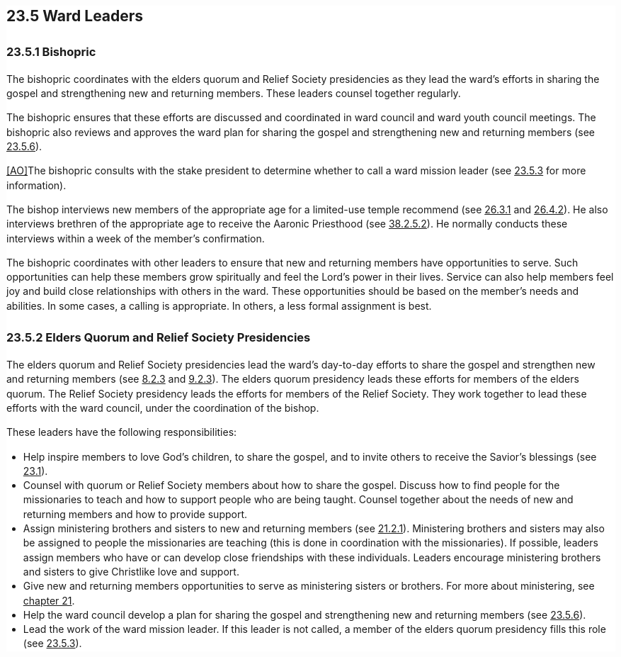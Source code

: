 ## 23.5 Ward Leaders

### 23.5.1 Bishopric

The bishopric coordinates with the elders quorum and Relief Society presidencies as they lead the ward’s efforts in sharing the gospel and strengthening new and returning members. These leaders counsel together regularly.

The bishopric ensures that these efforts are discussed and coordinated in ward council and ward youth council meetings. The bishopric also reviews and approves the ward plan for sharing the gospel and strengthening new and returning members (see [23.5.6](23.md#2356-ward-plan-for-sharing-the-gospel-and-strengthening-new-and-returning-members)).

[[AO]](0-introductory-overview.md#02-adaptation-and-optional-resources)The bishopric consults with the stake president to determine whether to call a ward mission leader (see [23.5.3](23.md#2353-aoward-mission-leader) for more information).

The bishop interviews new members of the appropriate age for a limited-use temple recommend (see [26.3.1](26-temple-recommends.md#2631-temple-recommend-interviews-for-members-in-wards-and-branches) and [26.4.2](26-temple-recommends.md#2642-limited-use-recommends-for-newly-baptized-members)). He also interviews brethren of the appropriate age to receive the Aaronic Priesthood (see [38.2.5.2](38-church-policies-and-guidelines.md#38252-aaronic-priesthood-offices)). He normally conducts these interviews within a week of the member’s confirmation.

The bishopric coordinates with other leaders to ensure that new and returning members have opportunities to serve. Such opportunities can help these members grow spiritually and feel the Lord’s power in their lives. Service can also help members feel joy and build close relationships with others in the ward. These opportunities should be based on the member’s needs and abilities. In some cases, a calling is appropriate. In others, a less formal assignment is best.

### 23.5.2 Elders Quorum and Relief Society Presidencies

The elders quorum and Relief Society presidencies lead the ward’s day-to-day efforts to share the gospel and strengthen new and returning members (see [8.2.3](8-elders-quorum.md#823-inviting-all-to-receive-the-gospel) and [9.2.3](9-relief-society.md#923-inviting-all-to-receive-the-gospel)). The elders quorum presidency leads these efforts for members of the elders quorum. The Relief Society presidency leads the efforts for members of the Relief Society. They work together to lead these efforts with the ward council, under the coordination of the bishop.

These leaders have the following responsibilities:

* Help inspire members to love God’s children, to share the gospel, and to invite others to receive the Savior’s blessings (see [23.1](23.md#231-share-the-gospel)).
* Counsel with quorum or Relief Society members about how to share the gospel. Discuss how to find people for the missionaries to teach and how to support people who are being taught. Counsel together about the needs of new and returning members and how to provide support.
* Assign ministering brothers and sisters to new and returning members (see [21.2.1](21-ministering.md#2121-making-assignments)). Ministering brothers and sisters may also be assigned to people the missionaries are teaching (this is done in coordination with the missionaries). If possible, leaders assign members who have or can develop close friendships with these individuals. Leaders encourage ministering brothers and sisters to give Christlike love and support.
* Give new and returning members opportunities to serve as ministering sisters or brothers. For more about ministering, see [chapter 21](21-ministering.md).
* Help the ward council develop a plan for sharing the gospel and strengthening new and returning members (see [23.5.6](23.md#2356-ward-plan-for-sharing-the-gospel-and-strengthening-new-and-returning-members)).
* Lead the work of the ward mission leader. If this leader is not called, a member of the elders quorum presidency fills this role (see [23.5.3](23.md#2353-aoward-mission-leader)).

